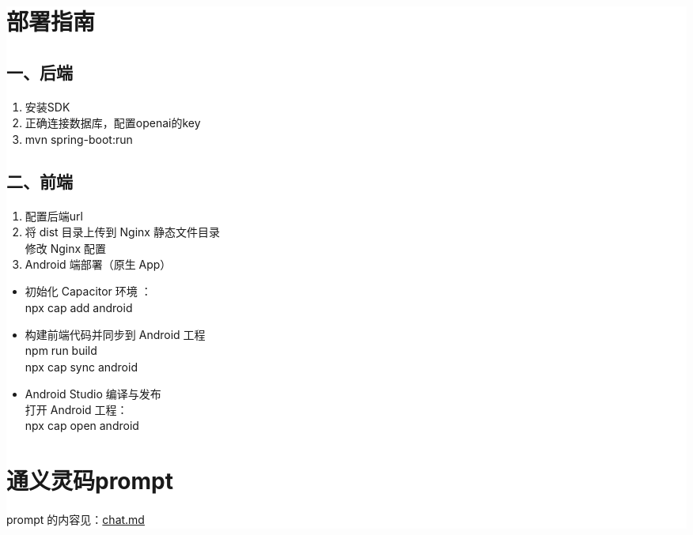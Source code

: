 # 部署指南
## 一、后端
1. 安装SDK
2. 正确连接数据库，配置openai的key
3. mvn spring-boot:run

## 二、前端 
1. 配置后端url
2. 将 dist 目录上传到 Nginx 静态文件目录    
修改 Nginx 配置         
3. Android 端部署（原生 App）      
- 初始化 Capacitor 环境 ：        
npx cap add android

- 构建前端代码并同步到 Android 工程        
npm run build        
npx cap sync android         
- Android Studio 编译与发布         
打开 Android 工程：      
npx cap open android        

# 通义灵码prompt
prompt 的内容见：[chat.md](/chat.md)